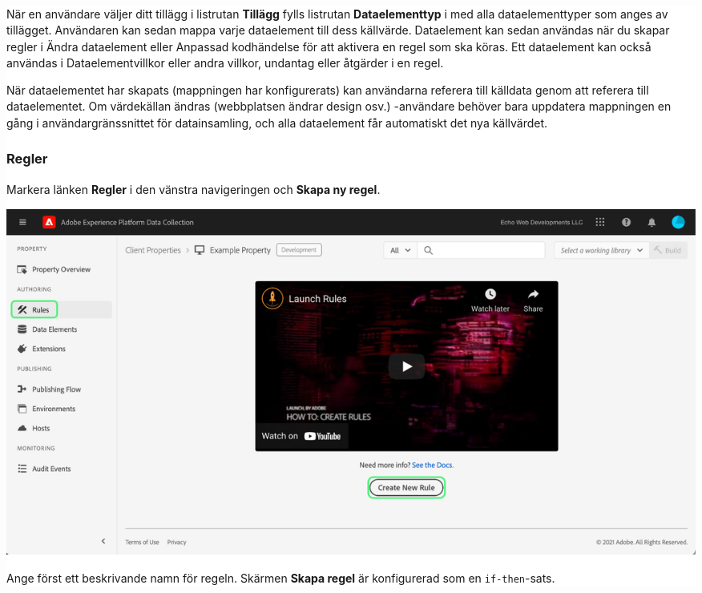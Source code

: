 När en användare väljer ditt tillägg i listrutan **Tillägg** fylls listrutan **Dataelementtyp** i med alla dataelementtyper som anges av tillägget. Användaren kan sedan mappa varje dataelement till dess källvärde. Dataelement kan sedan användas när du skapar regler i Ändra dataelement eller Anpassad kodhändelse för att aktivera en regel som ska köras. Ett dataelement kan också användas i Dataelementvillkor eller andra villkor, undantag eller åtgärder i en regel.

När dataelementet har skapats (mappningen har konfigurerats) kan användarna referera till källdata genom att referera till dataelementet. Om värdekällan ändras (webbplatsen ändrar design osv.) -användare behöver bara uppdatera mappningen en gång i användargränssnittet för datainsamling, och alla dataelement får automatiskt det nya källvärdet.

### Regler

Markera länken **Regler** i den vänstra navigeringen och **Skapa ny regel**.

![](../images/getting-started/rules-link.png)

Ange först ett beskrivande namn för regeln. Skärmen **Skapa regel** är konfigurerad som en `if-then`-sats.
